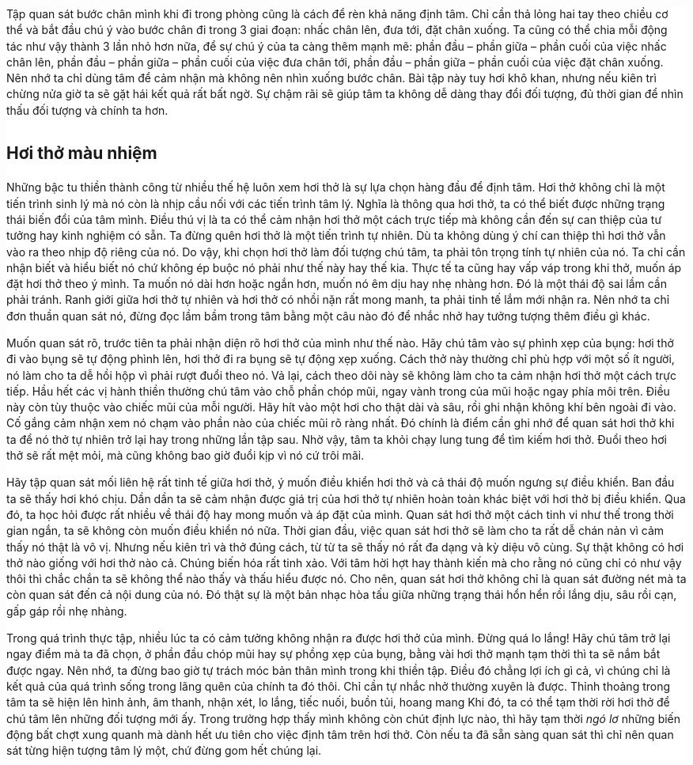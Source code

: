 Tập quan sát bước chân mình khi đi trong phòng cũng là cách để rèn khả năng định tâm. Chỉ cần thả lỏng hai tay theo chiều cơ thể và bắt đầu chú ý vào bước chân đi trong 3 giai đoạn: nhấc chân lên, đưa tới, đặt chân xuống. Ta cũng có thể chia mỗi động tác như vậy thành 3 lần nhỏ hơn nữa, để sự chú ý của ta càng thêm mạnh mẽ: phần đầu – phần giữa – phần cuối của việc nhấc chân lên, phần đầu – phần giữa – phần cuối của việc đưa chân tới, phần đầu – phần giữa – phần cuối của việc đặt chân xuống. Nên nhớ ta chỉ dùng tâm để cảm nhận mà không nên nhìn xuống bước chân. Bài tập này tuy hơi khô khan, nhưng nếu kiên trì chừng nửa giờ ta sẽ gặt hái kết quả rất bất ngờ. Sự chậm rãi sẽ giúp tâm ta không dễ dàng thay đổi đối tượng, đủ thời gian để nhìn thấu đối tượng và chính ta hơn.

## Hơi thở màu nhiệm

Những bậc tu thiền thành công từ nhiều thế hệ luôn xem hơi thở là sự lựa chọn hàng đầu để định tâm. Hơi thở không chỉ là một tiến trình sinh lý mà nó còn là nhịp cầu nối với các tiến trình tâm lý. Nghĩa là thông qua hơi thở, ta có thể biết được những trạng thái biến đổi của tâm mình. Điều thú vị là ta có thể cảm nhận hơi thở một cách trực tiếp mà không cần đến sự can thiệp của tư tưởng hay kinh nghiệm có sẵn. Ta đừng quên hơi thở là một tiến trình tự nhiên. Dù ta không dùng ý chí can thiệp thì hơi thở vẫn vào ra theo nhịp độ riêng của nó. Do vậy, khi chọn hơi thở làm đối tượng chú tâm, ta phải tôn trọng tính tự nhiên của nó. Ta chỉ cần nhận biết và hiểu biết nó chứ không ép buộc nó phải như thế này hay thế kia. Thực tế ta cũng hay vấp váp trong khi thở, muốn áp đặt hơi thở theo ý mình. Ta muốn nó dài hơn hoặc ngắn hơn, muốn nó êm dịu hay nhẹ nhàng hơn. Đó là một thái độ sai lầm cần phải tránh. Ranh giới giữa hơi thở tự nhiên và hơi thở có nhồi nặn rất mong manh, ta phải tinh tế lắm mới nhận ra. Nên nhớ ta chỉ đơn thuần quan sát nó, đừng đọc lầm bầm trong tâm bằng một câu nào đó để nhắc nhở hay tưởng tượng thêm điều gì khác.

Muốn quan sát rõ, trước tiên ta phải nhận diện rõ hơi thở của mình như thế nào. Hãy chú tâm vào sự phình xẹp của bụng: hơi thở đi vào bụng sẽ tự động phình lên, hơi thở đi ra bụng sẽ tự động xẹp xuống. Cách thở này thường chỉ phù hợp với một số ít người, nó làm cho ta dễ hồi hộp vì phải rượt đuổi theo nó. Vả lại, cách theo dõi này sẽ không làm cho ta cảm nhận hơi thở một cách trực tiếp. Hầu hết các vị hành thiền thường chú tâm vào chỗ phần chóp mũi, ngay vành trong của mũi hoặc ngay phía môi trên. Điều này còn tùy thuộc vào chiếc mũi của mỗi người. Hãy hít vào một hơi cho thật dài và sâu, rồi ghi nhận không khí bên ngoài đi vào. Cố gắng cảm nhận xem nó chạm vào phần nào của chiếc mũi rõ ràng nhất. Đó chính là điểm cần ghi nhớ để quan sát hơi thở khi ta để nó thở tự nhiên trở lại hay trong những lần tập sau. Nhờ vậy, tâm ta khỏi chạy lung tung để tìm kiếm hơi thở. Đuổi theo hơi thở sẽ rất mệt mỏi, mà cũng không bao giờ đuổi kịp vì nó cứ trôi mãi.

Hãy tập quan sát mối liên hệ rất tinh tế giữa hơi thở, ý muốn điều khiển hơi thở và cả thái độ muốn ngưng sự điều khiển. Ban đầu ta sẽ thấy hơi khó chịu. Dần dần ta sẽ cảm nhận được giá trị của hơi thở tự nhiên hoàn toàn khác biệt với hơi thở bị điều khiển. Qua đó, ta học hỏi được rất nhiều về thái độ hay mong muốn và áp đặt của mình. Quan sát hơi thở một cách tinh vi như thế trong thời gian ngắn, ta sẽ không còn muốn điều khiển nó nữa. Thời gian đầu, việc quan sát hơi thở sẽ làm cho ta rất dễ chán nản vì cảm thấy nó thật là vô vị. Nhưng nếu kiên trì và thở đúng cách, từ từ ta sẽ thấy nó rất đa dạng và kỳ diệu vô cùng. Sự thật không có hơi thở nào giống với hơi thở nào cả. Chúng biến hóa rất tinh xảo. Với tâm hời hợt hay thành kiến mà cho rằng nó cũng chỉ có như vậy thôi thì chắc chắn ta sẽ không thể nào thấy và thấu hiểu được nó. Cho nên, quan sát hơi thở không chỉ là quan sát đường nét mà ta còn quan sát đến cả nội dung của nó. Đó thật sự là một bản nhạc hòa tấu giữa những trạng thái hổn hển rồi lắng dịu, sâu rồi cạn, gấp gáp rồi nhẹ nhàng.

Trong quá trình thực tập, nhiều lúc ta có cảm tưởng không nhận ra được hơi thở của mình. Đừng quá lo lắng! Hãy chú tâm trở lại ngay điểm mà ta đã chọn, ở phần đầu chóp mũi hay sự phồng xẹp của bụng, bằng vài hơi thở mạnh tạm thời thì ta sẽ nắm bắt được ngay. Nên nhớ, ta đừng bao giờ tự trách móc bản thân mình trong khi thiền tập. Điều đó chẳng lợi ích gì cả, vì chúng chỉ là kết quả của quá trình sống trong lãng quên của chính ta đó thôi. Chỉ cần tự nhắc nhở thường xuyên là được. Thỉnh thoảng trong tâm ta sẽ hiện lên hình ảnh, âm thanh, nhận xét, lo lắng, tiếc nuối, buồn tủi, hoang mang Khi đó, ta có thể tạm thời rời hơi thở để chú tâm lên những đối tượng mới ấy. Trong trường hợp thấy mình không còn chút định lực nào, thì hãy tạm thời _ngó lơ_ những biến động bất chợt xung quanh mà dành hết ưu tiên cho việc định tâm trên hơi thở. Còn nếu ta đã sẵn sàng quan sát thì chỉ nên quan sát từng hiện tượng tâm lý một, chứ đừng gom hết chúng lại.

